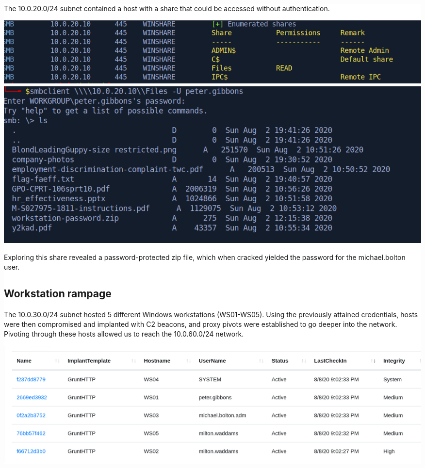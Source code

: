 The 10.0.20.0/24 subnet contained a host with a share that could be accessed without authentication.

<img src = "/assets/images/redteamctfdc28/openshare.png">

<img src = "/assets/images/redteamctfdc28/secretzip.png">

Exploring this share revealed a password-protected zip file, which when cracked yielded the password for the michael.bolton user.

## Workstation rampage

The 10.0.30.0/24 subnet hosted 5 different Windows workstations (WS01-WS05). Using the previously attained credentials, hosts were then compromised and implanted with C2 beacons, and proxy pivots were established to go deeper into the network. Pivoting through these hosts allowed us to reach the 10.0.60.0/24 network.  

<img src = "/assets/images/redteamctfdc28/grunts.png">
